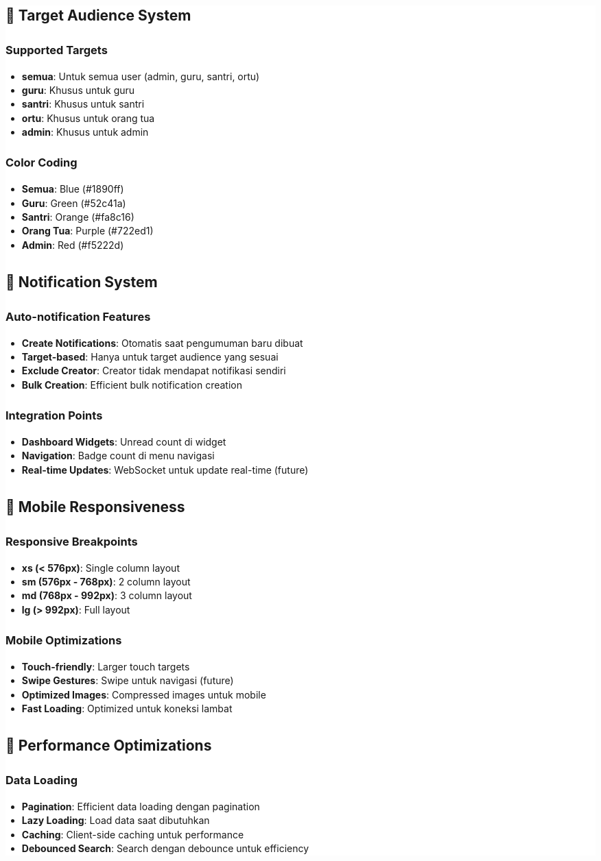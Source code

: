 ## 🎯 Target Audience System

### Supported Targets
- **semua**: Untuk semua user (admin, guru, santri, ortu)
- **guru**: Khusus untuk guru
- **santri**: Khusus untuk santri
- **ortu**: Khusus untuk orang tua
- **admin**: Khusus untuk admin

### Color Coding
- **Semua**: Blue (#1890ff)
- **Guru**: Green (#52c41a)
- **Santri**: Orange (#fa8c16)
- **Orang Tua**: Purple (#722ed1)
- **Admin**: Red (#f5222d)

## 🔔 Notification System

### Auto-notification Features
- **Create Notifications**: Otomatis saat pengumuman baru dibuat
- **Target-based**: Hanya untuk target audience yang sesuai
- **Exclude Creator**: Creator tidak mendapat notifikasi sendiri
- **Bulk Creation**: Efficient bulk notification creation

### Integration Points
- **Dashboard Widgets**: Unread count di widget
- **Navigation**: Badge count di menu navigasi
- **Real-time Updates**: WebSocket untuk update real-time (future)

## 📱 Mobile Responsiveness

### Responsive Breakpoints
- **xs (< 576px)**: Single column layout
- **sm (576px - 768px)**: 2 column layout
- **md (768px - 992px)**: 3 column layout
- **lg (> 992px)**: Full layout

### Mobile Optimizations
- **Touch-friendly**: Larger touch targets
- **Swipe Gestures**: Swipe untuk navigasi (future)
- **Optimized Images**: Compressed images untuk mobile
- **Fast Loading**: Optimized untuk koneksi lambat

## 🚀 Performance Optimizations

### Data Loading
- **Pagination**: Efficient data loading dengan pagination
- **Lazy Loading**: Load data saat dibutuhkan
- **Caching**: Client-side caching untuk performance
- **Debounced Search**: Search dengan debounce untuk efficiency
